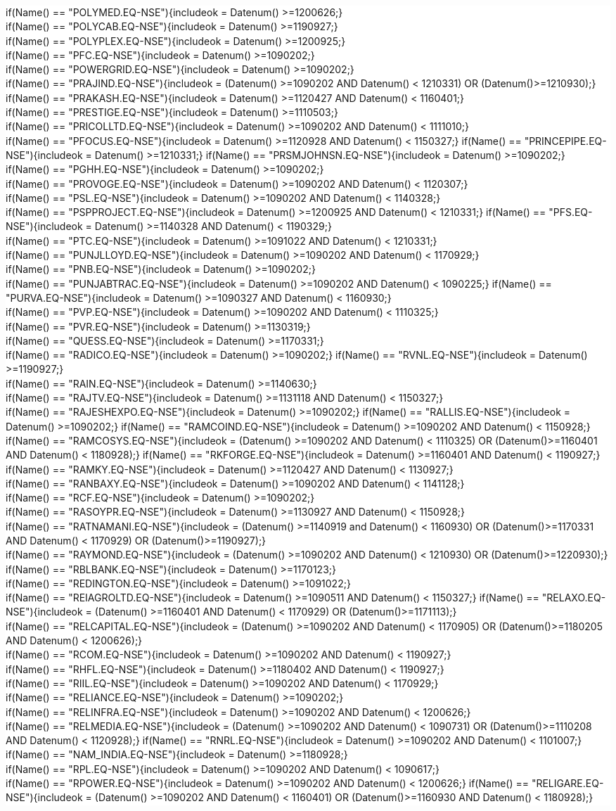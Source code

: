 if(Name() == "POLYMED.EQ-NSE"){includeok = Datenum() >=1200626;}	
if(Name() == "POLYCAB.EQ-NSE"){includeok = Datenum() >=1190927;}	
if(Name() == "POLYPLEX.EQ-NSE"){includeok = Datenum() >=1200925;}	
if(Name() == "PFC.EQ-NSE"){includeok = Datenum() >=1090202;}	
if(Name() == "POWERGRID.EQ-NSE"){includeok = Datenum() >=1090202;}	
if(Name() == "PRAJIND.EQ-NSE"){includeok = (Datenum() >=1090202 AND Datenum() < 1210331) OR (Datenum()>=1210930);}	
if(Name() == "PRAKASH.EQ-NSE"){includeok = Datenum() >=1120427 AND Datenum() < 1160401;}	
if(Name() == "PRESTIGE.EQ-NSE"){includeok = Datenum() >=1110503;}	
if(Name() == "PRICOLLTD.EQ-NSE"){includeok = Datenum() >=1090202 AND Datenum() < 1111010;}	
if(Name() == "PFOCUS.EQ-NSE"){includeok = Datenum() >=1120928 AND Datenum() < 1150327;}	
if(Name() == "PRINCEPIPE.EQ-NSE"){includeok = Datenum() >=1210331;}	
if(Name() == "PRSMJOHNSN.EQ-NSE"){includeok = Datenum() >=1090202;}	
if(Name() == "PGHH.EQ-NSE"){includeok = Datenum() >=1090202;}	
if(Name() == "PROVOGE.EQ-NSE"){includeok = Datenum() >=1090202 AND Datenum() < 1120307;}	
if(Name() == "PSL.EQ-NSE"){includeok = Datenum() >=1090202 AND Datenum() < 1140328;}	
if(Name() == "PSPPROJECT.EQ-NSE"){includeok = Datenum() >=1200925 AND Datenum() < 1210331;}	
if(Name() == "PFS.EQ-NSE"){includeok = Datenum() >=1140328 AND Datenum() < 1190329;}	
if(Name() == "PTC.EQ-NSE"){includeok = Datenum() >=1091022 AND Datenum() < 1210331;}	
if(Name() == "PUNJLLOYD.EQ-NSE"){includeok = Datenum() >=1090202 AND Datenum() < 1170929;}	
if(Name() == "PNB.EQ-NSE"){includeok = Datenum() >=1090202;}	
if(Name() == "PUNJABTRAC.EQ-NSE"){includeok = Datenum() >=1090202 AND Datenum() < 1090225;}	
if(Name() == "PURVA.EQ-NSE"){includeok = Datenum() >=1090327 AND Datenum() < 1160930;}	
if(Name() == "PVP.EQ-NSE"){includeok = Datenum() >=1090202 AND Datenum() < 1110325;}	
if(Name() == "PVR.EQ-NSE"){includeok = Datenum() >=1130319;}	
if(Name() == "QUESS.EQ-NSE"){includeok = Datenum() >=1170331;}	
if(Name() == "RADICO.EQ-NSE"){includeok = Datenum() >=1090202;}	
if(Name() == "RVNL.EQ-NSE"){includeok = Datenum() >=1190927;}	
if(Name() == "RAIN.EQ-NSE"){includeok = Datenum() >=1140630;}	
if(Name() == "RAJTV.EQ-NSE"){includeok = Datenum() >=1131118 AND Datenum() < 1150327;}	
if(Name() == "RAJESHEXPO.EQ-NSE"){includeok = Datenum() >=1090202;}	
if(Name() == "RALLIS.EQ-NSE"){includeok = Datenum() >=1090202;}	
if(Name() == "RAMCOIND.EQ-NSE"){includeok = Datenum() >=1090202 AND Datenum() < 1150928;}	
if(Name() == "RAMCOSYS.EQ-NSE"){includeok = (Datenum() >=1090202 AND Datenum() < 1110325) OR (Datenum()>=1160401 AND Datenum() < 1180928);}	
if(Name() == "RKFORGE.EQ-NSE"){includeok = Datenum() >=1160401 AND Datenum() < 1190927;}	
if(Name() == "RAMKY.EQ-NSE"){includeok = Datenum() >=1120427 AND Datenum() < 1130927;}	
if(Name() == "RANBAXY.EQ-NSE"){includeok = Datenum() >=1090202 AND Datenum() < 1141128;}	
if(Name() == "RCF.EQ-NSE"){includeok = Datenum() >=1090202;}	
if(Name() == "RASOYPR.EQ-NSE"){includeok = Datenum() >=1130927 AND Datenum() < 1150928;}	
if(Name() == "RATNAMANI.EQ-NSE"){includeok = (Datenum() >=1140919 and Datenum() < 1160930) OR (Datenum()>=1170331 AND Datenum() < 1170929) OR (Datenum()>=1190927);}	
if(Name() == "RAYMOND.EQ-NSE"){includeok = (Datenum() >=1090202 AND Datenum() < 1210930) OR (Datenum()>=1220930);}	
if(Name() == "RBLBANK.EQ-NSE"){includeok = Datenum() >=1170123;}	
if(Name() == "REDINGTON.EQ-NSE"){includeok = Datenum() >=1091022;}	
if(Name() == "REIAGROLTD.EQ-NSE"){includeok = Datenum() >=1090511 AND Datenum() < 1150327;}	
if(Name() == "RELAXO.EQ-NSE"){includeok = (Datenum() >=1160401 AND Datenum() < 1170929) OR (Datenum()>=1171113);}	
if(Name() == "RELCAPITAL.EQ-NSE"){includeok = (Datenum() >=1090202 AND Datenum() < 1170905) OR (Datenum()>=1180205 AND Datenum() < 1200626);}	
if(Name() == "RCOM.EQ-NSE"){includeok = Datenum() >=1090202 AND Datenum() < 1190927;}	
if(Name() == "RHFL.EQ-NSE"){includeok = Datenum() >=1180402 AND Datenum() < 1190927;}	
if(Name() == "RIIL.EQ-NSE"){includeok = Datenum() >=1090202 AND Datenum() < 1170929;}	
if(Name() == "RELIANCE.EQ-NSE"){includeok = Datenum() >=1090202;}	
if(Name() == "RELINFRA.EQ-NSE"){includeok = Datenum() >=1090202 AND Datenum() < 1200626;}	
if(Name() == "RELMEDIA.EQ-NSE"){includeok = (Datenum() >=1090202 AND Datenum() < 1090731) OR (Datenum()>=1110208 AND Datenum() < 1120928);}	
if(Name() == "RNRL.EQ-NSE"){includeok = Datenum() >=1090202 AND Datenum() < 1101007;}	
if(Name() == "NAM_INDIA.EQ-NSE"){includeok = Datenum() >=1180928;}	
if(Name() == "RPL.EQ-NSE"){includeok = Datenum() >=1090202 AND Datenum() < 1090617;}	
if(Name() == "RPOWER.EQ-NSE"){includeok = Datenum() >=1090202 AND Datenum() < 1200626;}	
if(Name() == "RELIGARE.EQ-NSE"){includeok = (Datenum() >=1090202 AND Datenum() < 1160401) OR (Datenum()>=1160930 AND Datenum() < 1180928);}	